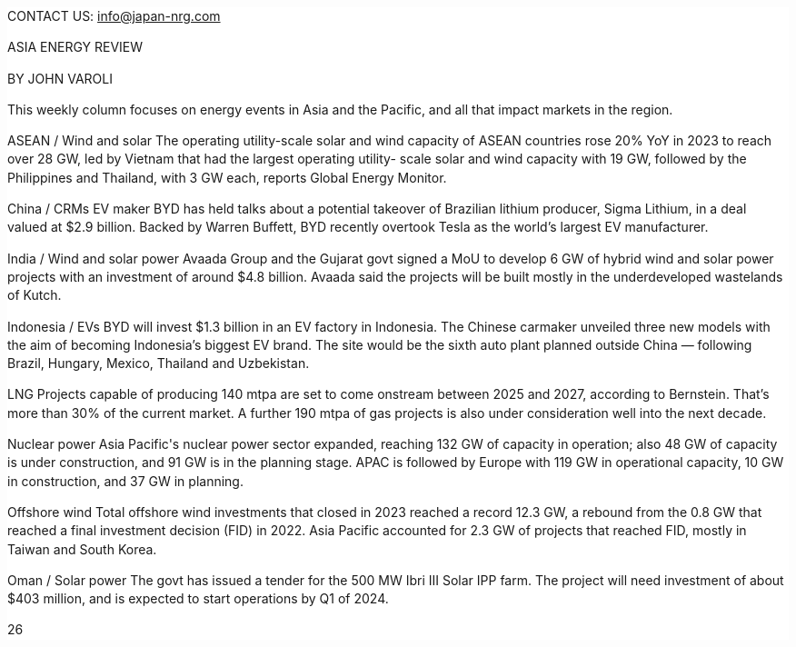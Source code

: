 
CONTACT  US: info@japan-nrg.com

ASIA   ENERGY      REVIEW

BY JOHN VAROLI

This weekly column focuses on energy events in Asia and the Pacific, and all that impact markets in the
region.

ASEAN / Wind and solar
The operating utility-scale solar and wind capacity of ASEAN countries rose 20% YoY
in 2023 to reach over 28 GW, led by Vietnam that had the largest operating utility-
scale solar and wind capacity with 19 GW, followed by the Philippines and Thailand,
with 3 GW each, reports Global Energy Monitor.

China / CRMs
EV maker BYD has held talks about a potential takeover of Brazilian lithium producer,
Sigma Lithium, in a deal valued at $2.9 billion. Backed by Warren Buffett, BYD
recently overtook Tesla as the world’s largest EV manufacturer.

India / Wind and solar power
Avaada Group and the Gujarat govt signed a MoU to develop 6 GW of hybrid wind
and solar power projects with an investment of around $4.8 billion. Avaada said the
projects will be built mostly in the underdeveloped wastelands of Kutch.

Indonesia / EVs
BYD will invest $1.3 billion in an EV factory in Indonesia. The Chinese carmaker
unveiled three new models with the aim of becoming Indonesia’s biggest EV brand.
The site would be the sixth auto plant planned outside China — following Brazil,
Hungary, Mexico, Thailand and Uzbekistan.

LNG
Projects capable of producing 140 mtpa are set to come onstream between 2025 and
2027, according to Bernstein. That’s more than 30% of the current market. A further
190 mtpa of gas projects is also under consideration well into the next decade.

Nuclear power
Asia Pacific's nuclear power sector expanded, reaching 132 GW of capacity in
operation; also 48 GW of capacity is under construction, and 91 GW is in the planning
stage. APAC is followed by Europe with 119 GW in operational capacity, 10 GW in
construction, and 37 GW in planning.

Offshore wind
Total offshore wind investments that closed in 2023 reached a record 12.3 GW, a
rebound from the 0.8 GW that reached a final investment decision (FID) in 2022. Asia
Pacific accounted for 2.3 GW of projects that reached FID, mostly in Taiwan and South
Korea.

Oman / Solar power
The govt has issued a tender for the 500 MW Ibri III Solar IPP farm. The project will
need investment of about $403 million, and is expected to start operations by Q1 of
2024.


26
